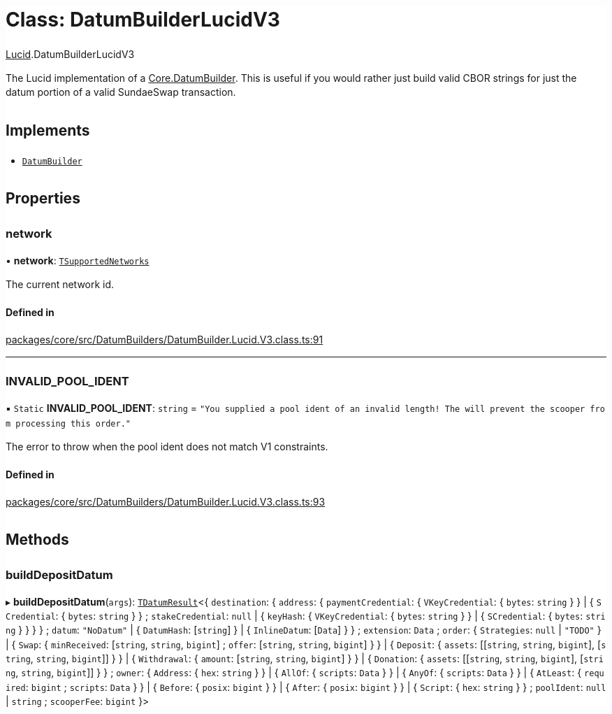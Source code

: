 # Class: DatumBuilderLucidV3

[Lucid](../modules/Lucid.md).DatumBuilderLucidV3

The Lucid implementation of a [Core.DatumBuilder](Core.DatumBuilder.md). This is useful
if you would rather just build valid CBOR strings for just the datum
portion of a valid SundaeSwap transaction.

## Implements

- [`DatumBuilder`](Core.DatumBuilder.md)

## Properties

### network

• **network**: [`TSupportedNetworks`](../modules/Core.md#tsupportednetworks)

The current network id.

#### Defined in

[packages/core/src/DatumBuilders/DatumBuilder.Lucid.V3.class.ts:91](https://github.com/SundaeSwap-finance/sundae-sdk/blob/main/packages/core/src/DatumBuilders/DatumBuilder.Lucid.V3.class.ts#L91)

___

### INVALID\_POOL\_IDENT

▪ `Static` **INVALID\_POOL\_IDENT**: `string` = `"You supplied a pool ident of an invalid length! The will prevent the scooper from processing this order."`

The error to throw when the pool ident does not match V1 constraints.

#### Defined in

[packages/core/src/DatumBuilders/DatumBuilder.Lucid.V3.class.ts:93](https://github.com/SundaeSwap-finance/sundae-sdk/blob/main/packages/core/src/DatumBuilders/DatumBuilder.Lucid.V3.class.ts#L93)

## Methods

### buildDepositDatum

▸ **buildDepositDatum**(`args`): [`TDatumResult`](../modules/Core.md#tdatumresult)\<\{ `destination`: \{ `address`: \{ `paymentCredential`: \{ `VKeyCredential`: \{ `bytes`: `string`  }  } \| \{ `SCredential`: \{ `bytes`: `string`  }  } ; `stakeCredential`: ``null`` \| \{ `keyHash`: \{ `VKeyCredential`: \{ `bytes`: `string`  }  } \| \{ `SCredential`: \{ `bytes`: `string`  }  }  }  } ; `datum`: ``"NoDatum"`` \| \{ `DatumHash`: [`string`]  } \| \{ `InlineDatum`: [`Data`]  }  } ; `extension`: `Data` ; `order`: \{ `Strategies`: ``null`` \| ``"TODO"``  } \| \{ `Swap`: \{ `minReceived`: [`string`, `string`, `bigint`] ; `offer`: [`string`, `string`, `bigint`]  }  } \| \{ `Deposit`: \{ `assets`: [[`string`, `string`, `bigint`], [`string`, `string`, `bigint`]]  }  } \| \{ `Withdrawal`: \{ `amount`: [`string`, `string`, `bigint`]  }  } \| \{ `Donation`: \{ `assets`: [[`string`, `string`, `bigint`], [`string`, `string`, `bigint`]]  }  } ; `owner`: \{ `Address`: \{ `hex`: `string`  }  } \| \{ `AllOf`: \{ `scripts`: `Data`  }  } \| \{ `AnyOf`: \{ `scripts`: `Data`  }  } \| \{ `AtLeast`: \{ `required`: `bigint` ; `scripts`: `Data`  }  } \| \{ `Before`: \{ `posix`: `bigint`  }  } \| \{ `After`: \{ `posix`: `bigint`  }  } \| \{ `Script`: \{ `hex`: `string`  }  } ; `poolIdent`: ``null`` \| `string` ; `scooperFee`: `bigint`  }\>
